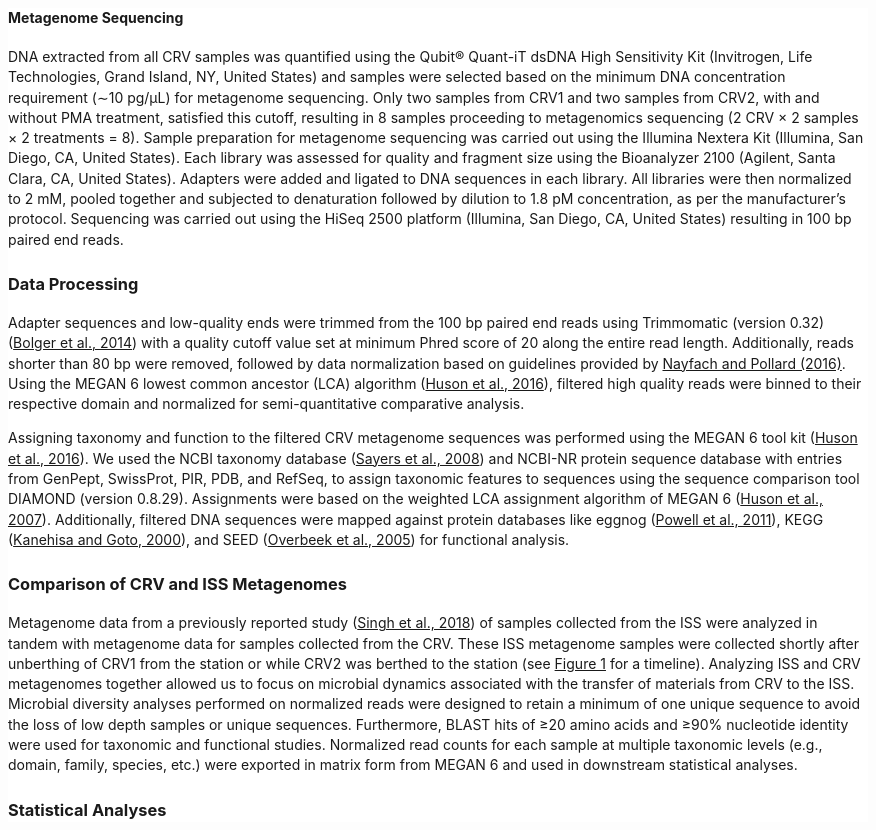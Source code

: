 
#### Metagenome Sequencing

DNA extracted from all CRV samples was quantified using the Qubit® Quant-iT dsDNA High Sensitivity Kit (Invitrogen, Life Technologies, Grand Island, NY, United States) and samples were selected based on the minimum DNA concentration requirement (∼10 pg/μL) for metagenome sequencing. Only two samples from CRV1 and two samples from CRV2, with and without PMA treatment, satisfied this cutoff, resulting in 8 samples proceeding to metagenomics sequencing (2 CRV × 2 samples × 2 treatments = 8). Sample preparation for metagenome sequencing was carried out using the Illumina Nextera Kit (Illumina, San Diego, CA, United States). Each library was assessed for quality and fragment size using the Bioanalyzer 2100 (Agilent, Santa Clara, CA, United States). Adapters were added and ligated to DNA sequences in each library. All libraries were then normalized to 2 mM, pooled together and subjected to denaturation followed by dilution to 1.8 pM concentration, as per the manufacturer’s protocol. Sequencing was carried out using the HiSeq 2500 platform (Illumina, San Diego, CA, United States) resulting in 100 bp paired end reads.

### Data Processing

Adapter sequences and low-quality ends were trimmed from the 100 bp paired end reads using Trimmomatic (version 0.32) ([Bolger et al., 2014](#B4)) with a quality cutoff value set at minimum Phred score of 20 along the entire read length. Additionally, reads shorter than 80 bp were removed, followed by data normalization based on guidelines provided by [Nayfach and Pollard (2016)](#B38). Using the MEGAN 6 lowest common ancestor (LCA) algorithm ([Huson et al., 2016](#B19)), filtered high quality reads were binned to their respective domain and normalized for semi-quantitative comparative analysis.

Assigning taxonomy and function to the filtered CRV metagenome sequences was performed using the MEGAN 6 tool kit ([Huson et al., 2016](#B19)). We used the NCBI taxonomy database ([Sayers et al., 2008](#B47)) and NCBI-NR protein sequence database with entries from GenPept, SwissProt, PIR, PDB, and RefSeq, to assign taxonomic features to sequences using the sequence comparison tool DIAMOND (version 0.8.29). Assignments were based on the weighted LCA assignment algorithm of MEGAN 6 ([Huson et al., 2007](#B18)). Additionally, filtered DNA sequences were mapped against protein databases like eggnog ([Powell et al., 2011](#B43)), KEGG ([Kanehisa and Goto, 2000](#B22)), and SEED ([Overbeek et al., 2005](#B42)) for functional analysis.

### Comparison of CRV and ISS Metagenomes

Metagenome data from a previously reported study ([Singh et al., 2018](#B50)) of samples collected from the ISS were analyzed in tandem with metagenome data for samples collected from the CRV. These ISS metagenome samples were collected shortly after unberthing of CRV1 from the station or while CRV2 was berthed to the station (see [Figure 1](#S1.F1) for a timeline). Analyzing ISS and CRV metagenomes together allowed us to focus on microbial dynamics associated with the transfer of materials from CRV to the ISS. Microbial diversity analyses performed on normalized reads were designed to retain a minimum of one unique sequence to avoid the loss of low depth samples or unique sequences. Furthermore, BLAST hits of ≥20 amino acids and ≥90% nucleotide identity were used for taxonomic and functional studies. Normalized read counts for each sample at multiple taxonomic levels (e.g., domain, family, species, etc.) were exported in matrix form from MEGAN 6 and used in downstream statistical analyses.

### Statistical Analyses
